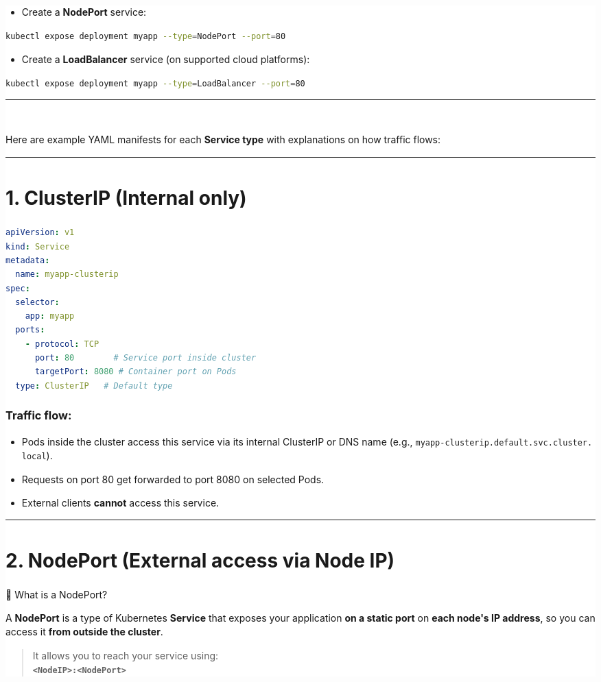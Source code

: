 - Create a **NodePort** service:

```bash
kubectl expose deployment myapp --type=NodePort --port=80
```

- Create a **LoadBalancer** service (on supported cloud platforms):

```bash
kubectl expose deployment myapp --type=LoadBalancer --port=80
```

* * *

&nbsp;

Here are example YAML manifests for each **Service type** with explanations on how traffic flows:

* * *

# 1\. **ClusterIP (Internal only)**

```yaml
apiVersion: v1
kind: Service
metadata:
  name: myapp-clusterip
spec:
  selector:
    app: myapp
  ports:
    - protocol: TCP
      port: 80        # Service port inside cluster
      targetPort: 8080 # Container port on Pods
  type: ClusterIP   # Default type
```

### Traffic flow:

- Pods inside the cluster access this service via its internal ClusterIP or DNS name (e.g., `myapp-clusterip.default.svc.cluster.local`).
    
- Requests on port 80 get forwarded to port 8080 on selected Pods.
    
- External clients **cannot** access this service.
    

* * *

# 2\. **NodePort (External access via Node IP)**

🚪 What is a NodePort?

A **NodePort** is a type of Kubernetes **Service** that exposes your application **on a static port** on **each node's IP address**, so you can access it **from outside the cluster**.

> It allows you to reach your service using:  
> **`<NodeIP>:<NodePort>`**
